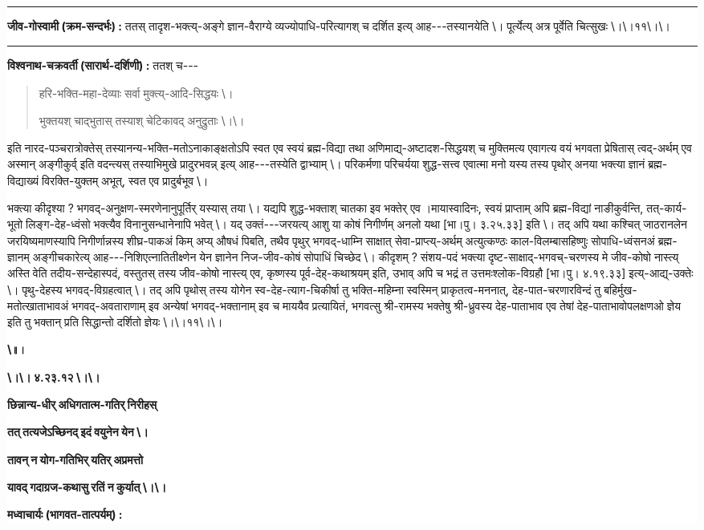 ---------------------------------------------------------------------------------------------------------------------

**जीव-गोस्वामी (क्रम-सन्दर्भः) :** ततस् तादृश-भक्त्य्-अङ्गे
ज्ञान-वैराग्ये व्यज्योपाधि-परित्यागश् च दर्शित इत्य् आह---तस्यानयेति
\। पूर्त्येत्य् अत्र पूर्वेति चित्सुखः \।\।११\।\।

---------------------------------------------------------------------------------------------------------------------

**विश्वनाथ-चक्रवर्ती (सारार्थ-दर्शिणी) :** ततश् च---

> हरि-भक्ति-महा-देव्याः सर्वा मुक्त्य्-आदि-सिद्धयः \।
>
> भुक्तयश् चाद्भुतास् तस्याश् चेटिकावद् अनुद्रुताः \।\।

इति नारद-पञ्चरात्रोक्तेस् तस्यानन्य-भक्ति-मतोऽनाकाङ्क्षतोऽपि स्वत एव
स्वयं ब्रह्म-विद्या तथा अणिमाद्य्-अष्टादश-सिद्धयश् च मुक्तिमत्य
एवागत्य वयं भगवता प्रेषितास् त्वद्-अर्थम् एव अस्मान् अङ्गीकुर्व् इति
वदन्त्यस् तस्याभिमुखे प्रादुरभवन्न् इत्य् आह---तस्येति द्वाभ्याम् \।
परिकर्मणा परिचर्यया शुद्ध-सत्त्व एवात्मा मनो यस्य तस्य पृथोर्
अनया भक्त्या ज्ञानं ब्रह्म-विद्याख्यं विरक्ति-युक्तम् अभूत्, स्वत एव
प्रादुर्बभूव \।

भक्त्या कीदृश्या ? भगवद्-अनुक्षण-स्मरणेनानुपूर्तिर् यस्यास् तया \।
यद्यपि शुद्ध-भक्ताश् चातका इव भक्तेर् एव ।मायास्वादिनः, स्वयं
प्राप्ताम् अपि ब्रह्म-विद्यां नाङीकुर्वन्ति, तत्-कार्य-भूतो
लिङ्ग-देह-ध्वंसो भक्त्यैव विनानुसन्धानेनापि भवेत् \। यद्
उक्तं---जरयत्य् आशु या कोषं निगीर्णम् अनलो यथा \[भा।पु। ३.२५.३३\]
इति \। तद् अपि यथा कश्चित् जाठरानलेन जरयिष्यमाणस्यापि
निगीर्णान्नस्य शीघ्र-पाकअं किम् अप्य् औषधं पिबति, तथैव पृथुर्
भगवद्-धाम्नि साक्षात् सेवा-प्राप्त्य्-अर्थम् अत्युत्कण्ठः
काल-विलम्बासहिष्णुः सोपाधि-ध्वंसनअं ब्रह्म-ज्ञानम् अङ्गीचकारेत्य्
आह---निशिएत्नातितीक्ष्णेन येन ज्ञानेन निज-जीव-कोषं सोपाधिं चिच्छेद
\। कीदृशम् ? संशय-पदं भक्त्या दृष्ट-साक्षाद्-भगवच्-चरणस्य मे
जीव-कोषो नास्त्य् अस्ति वेति तदीय-सन्देहास्पदं, वस्तुतस् तस्य जीव-कोषो
नास्त्य् एव, कृष्णस्य पूर्व-देह्-कथाश्रयम् इति, उभाव् अपि च भद्रं त
उत्तमःश्लोक-विग्रहौ \[भा।पु। ४.१९.३३\] इत्य्-आद्य्-उक्तेः \। पृथु-देहस्य
भगवद्-विग्रहत्वात् \। तद् अपि पृथोस् तस्य योगेन
स्व-देह-त्याग-चिकीर्षा तु भक्ति-महिम्ना स्वस्मिन् प्राकृतत्व-मननात्,
देह-पात-चरणारविन्दं तु बहिर्मुख-मतोत्खाताभावअं
भगवद्-अवताराणाम् इव अन्येषां भगवद्-भक्तानाम् इव च माययैव
प्रत्यायितं, भगवत्सु श्री-रामस्य भक्तेषु श्री-ध्रुवस्य
देह-पाताभाव एव तेषां देह-पाताभावोपलक्षणओ ज्ञेय इति तु भक्तान्
प्रति सिद्धान्तो दर्शितो ज्ञेयः \।\।११\।\।

**\॥।**

**\।\। ४.२३.१२ \।\।**

**छिन्नान्य-धीर् अधिगतात्म-गतिर् निरीहस्**

**तत् तत्यजेऽच्छिनद् इदं वयुनेन येन \।**

**तावन् न योग-गतिभिर् यतिर् अप्रमत्तो**

**यावद् गदाग्रज-कथासु रतिं न कुर्यात् \।\।**

**मध्वाचार्यः (भागवत-तात्पर्यम्) :**


[^२३]: क्रमानुरुद्धेन इति वीरराघवाचार्य-पाठः।